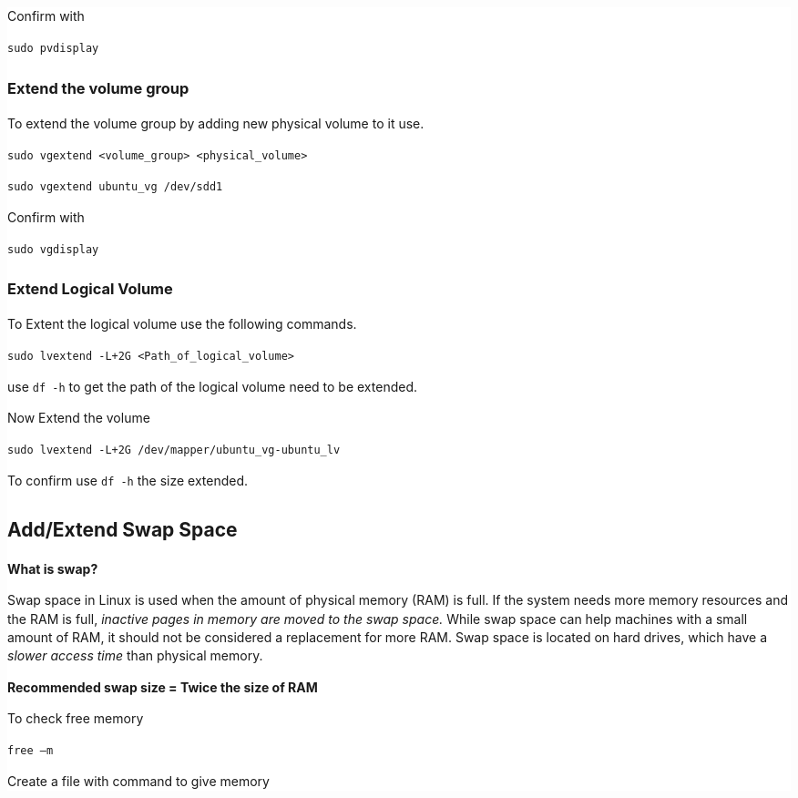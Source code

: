 Confirm with

```
sudo pvdisplay
```

### Extend the volume group

To extend the volume group by adding new physical volume to it use.

```
sudo vgextend <volume_group> <physical_volume>
```

```
sudo vgextend ubuntu_vg /dev/sdd1
```

Confirm with

```
sudo vgdisplay
```

### Extend Logical Volume

To Extent the logical volume use the following commands.

```
sudo lvextend -L+2G <Path_of_logical_volume> 
```

use `df -h` to get the path of the logical volume need to be extended.

Now Extend the volume

```
sudo lvextend -L+2G /dev/mapper/ubuntu_vg-ubuntu_lv
```

To confirm use `df -h` the size extended.

## Add/Extend Swap Space

**What is swap?**

Swap space in Linux is used when the amount of physical memory (RAM) is full. If the system needs more memory resources and the RAM is full, *inactive pages in memory are moved to the swap space.* While swap space can help machines with a small amount of RAM, it should not be considered a replacement for more RAM. Swap space is located on hard drives, which have a *slower access time* than physical memory.

**Recommended swap size = Twice the size of RAM**

To check free memory 

```
free –m
```

Create a file with command to give memory 
